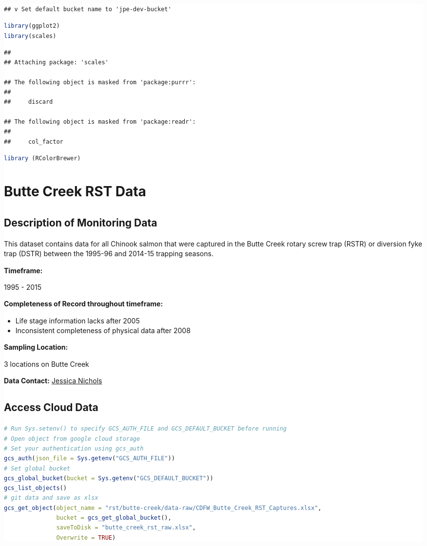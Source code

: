     ## v Set default bucket name to 'jpe-dev-bucket'

``` r
library(ggplot2)
library(scales)
```

    ## 
    ## Attaching package: 'scales'

    ## The following object is masked from 'package:purrr':
    ## 
    ##     discard

    ## The following object is masked from 'package:readr':
    ## 
    ##     col_factor

``` r
library (RColorBrewer)
```

# Butte Creek RST Data

## Description of Monitoring Data

This dataset contains data for all Chinook salmon that were captured in
the Butte Creek rotary screw trap (RSTR) or diversion fyke trap (DSTR)
between the 1995-96 and 2014-15 trapping seasons.

**Timeframe:**

1995 - 2015

**Completeness of Record throughout timeframe:**

-   Life stage information lacks after 2005
-   Inconsistent completeness of physical data after 2008

**Sampling Location:**

3 locations on Butte Creek

**Data Contact:** [Jessica
Nichols](mailto:Jessica.Nichols@Wildlife.ca.gov)

## Access Cloud Data

``` r
# Run Sys.setenv() to specify GCS_AUTH_FILE and GCS_DEFAULT_BUCKET before running
# Open object from google cloud storage
# Set your authentication using gcs_auth
gcs_auth(json_file = Sys.getenv("GCS_AUTH_FILE"))
# Set global bucket 
gcs_global_bucket(bucket = Sys.getenv("GCS_DEFAULT_BUCKET"))
gcs_list_objects()
# git data and save as xlsx
gcs_get_object(object_name = "rst/butte-creek/data-raw/CDFW_Butte_Creek_RST_Captures.xlsx",
               bucket = gcs_get_global_bucket(),
               saveToDisk = "butte_creek_rst_raw.xlsx",
               Overwrite = TRUE)
```